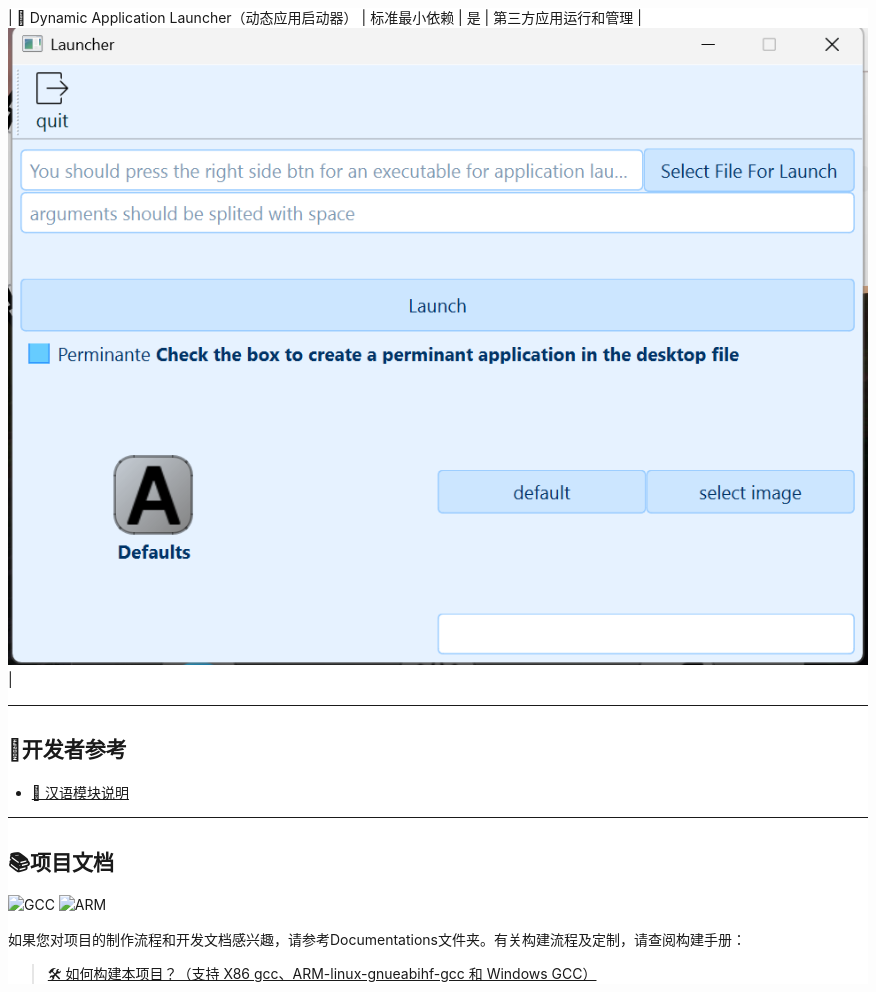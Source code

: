 | 🚀 Dynamic Application Launcher（动态应用启动器） | 标准最小依赖                                       | 是             | 第三方应用运行和管理                                         | ![image-20250614232401883](./README/image-20250614232401883.png) |

------

## 🧩开发者参考

- [📖 汉语模块说明](./Components-explain-CN.md)

---

## 📚项目文档

![GCC](https://img.shields.io/badge/GCC-cross--compile-yellowgreen)
![ARM](https://img.shields.io/badge/ARM-linux--gnueabihf-red)

如果您对项目的制作流程和开发文档感兴趣，请参考Documentations文件夹。有关构建流程及定制，请查阅构建手册：

> [🛠️ 如何构建本项目？（支持 X86 gcc、ARM-linux-gnueabihf-gcc 和 Windows GCC）](Documentations/HOW_To_Build_The_Desktop.md)
